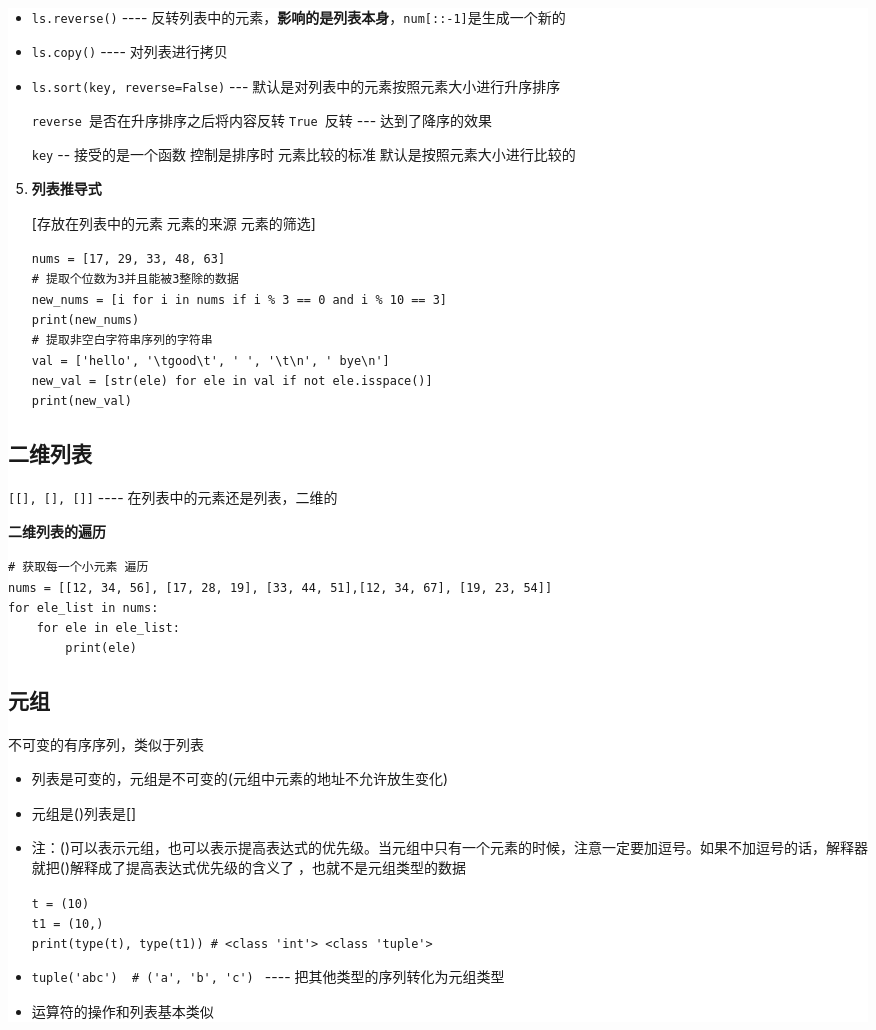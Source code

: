    * `ls.reverse()` ----  反转列表中的元素，**影响的是列表本身**，`num[::-1]`是生成一个新的

   * `ls.copy()` ---- 对列表进行拷贝

   * `ls.sort(key, reverse=False)`  --- 默认是对列表中的元素按照元素大小进行升序排序

     `reverse `是否在升序排序之后将内容反转  `True `反转 --- 达到了降序的效果

     `key` -- 接受的是一个函数  控制是排序时 元素比较的标准  默认是按照元素大小进行比较的

5. **列表推导式**

   [存放在列表中的元素 元素的来源 元素的筛选]

   ```
   nums = [17, 29, 33, 48, 63]
   # 提取个位数为3并且能被3整除的数据
   new_nums = [i for i in nums if i % 3 == 0 and i % 10 == 3]
   print(new_nums)
   # 提取非空白字符串序列的字符串
   val = ['hello', '\tgood\t', ' ', '\t\n', ' bye\n']
   new_val = [str(ele) for ele in val if not ele.isspace()]
   print(new_val)
   ```

## 二维列表

`[[], [], []]`  ----   在列表中的元素还是列表，二维的

**二维列表的遍历**

```
# 获取每一个小元素 遍历
nums = [[12, 34, 56], [17, 28, 19], [33, 44, 51],[12, 34, 67], [19, 23, 54]]
for ele_list in nums:
    for ele in ele_list:
        print(ele)
```



## 元组

不可变的有序序列，类似于列表

* 列表是可变的，元组是不可变的(元组中元素的地址不允许放生变化)

* 元组是()列表是[]

* 注：()可以表示元组，也可以表示提高表达式的优先级。当元组中只有一个元素的时候，注意一定要加逗号。如果不加逗号的话，解释器就把()解释成了提高表达式优先级的含义了 ，也就不是元组类型的数据

  ```
  t = (10)
  t1 = (10,)
  print(type(t), type(t1)) # <class 'int'> <class 'tuple'>
  ```

* `tuple('abc')  # ('a', 'b', 'c') `  ----  把其他类型的序列转化为元组类型

* 运算符的操作和列表基本类似
